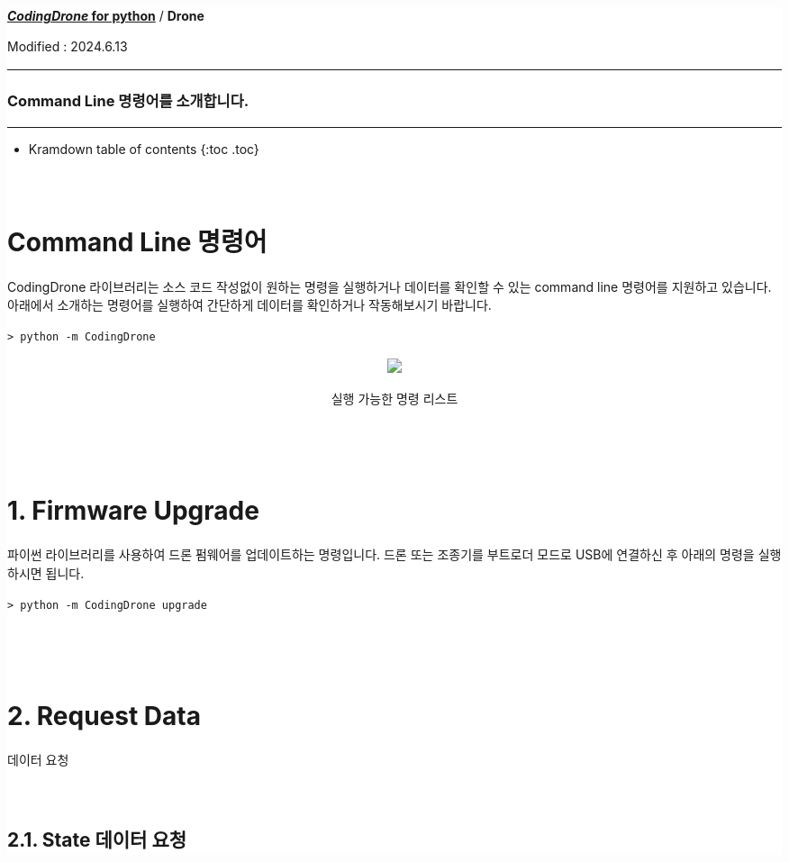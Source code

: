 **[*CodingDrone* for python](index.md)** / **Drone**

Modified : 2024.6.13

---

<h3>Command Line 명령어를 소개합니다.</h3>

---

* Kramdown table of contents
{:toc .toc}

<br>


# Command Line 명령어

CodingDrone 라이브러리는 소스 코드 작성없이 원하는 명령을 실행하거나 데이터를 확인할 수 있는 command line 명령어를 
지원하고 있습니다. 아래에서 소개하는 명령어를 실행하여 간단하게 데이터를 확인하거나 작동해보시기 바랍니다.

```
> python -m CodingDrone
```

<div align="center">
    <img src="../images/02_commandline_commandlist.png">
    <p>실행 가능한 명령 리스트</p>
</div>


<br>
<br>


# 1. Firmware Upgrade

파이썬 라이브러리를 사용하여 드론 펌웨어를 업데이트하는 명령입니다.
드론 또는 조종기를 부트로더 모드로 USB에 연결하신 후 아래의 명령을 실행하시면 됩니다.

```
> python -m CodingDrone upgrade
```



<br>
<br>



# 2. Request Data

데이터 요청

<br>

## 2.1. State 데이터 요청
